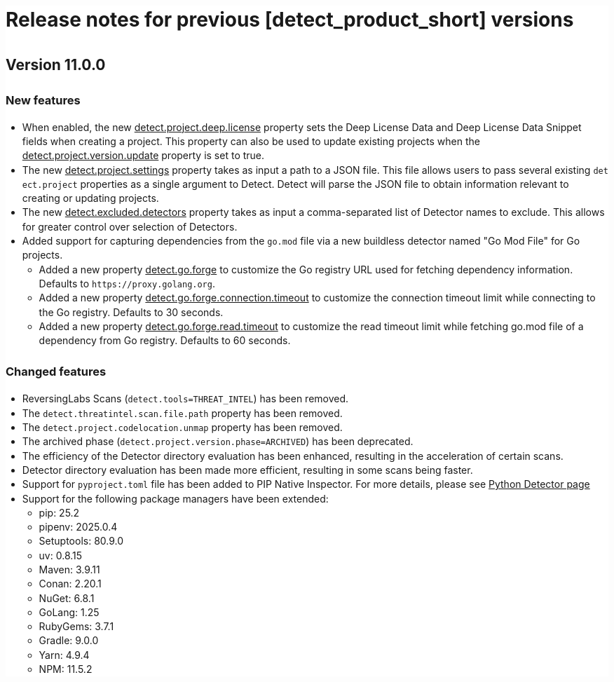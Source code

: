 
# Release notes for previous [detect_product_short] versions

## Version 11.0.0

### New features

* When enabled, the new [detect.project.deep.license](properties/configuration/project.md#deep-license-analysis) property sets the Deep License Data and Deep License Data Snippet fields when creating a project. This property can also be used to update existing projects when the [detect.project.version.update](properties/configuration/project.md#update-project-version) property is set to true.
* The new [detect.project.settings](properties/configuration/project.md#project-settings-via-json) property takes as input a path to a JSON file. This file allows users to pass several existing `detect.project` properties as a single argument to Detect. Detect will parse the JSON file to obtain information relevant to creating or updating projects.
* The new [detect.excluded.detectors](properties/configuration/detector.md#detectors-excluded-advanced) property takes as input a comma-separated list of Detector names to exclude. This allows for greater control over selection of Detectors.
* Added support for capturing dependencies from the `go.mod` file via a new buildless detector named "Go Mod File" for Go projects.
    * Added a new property [detect.go.forge](properties/detectors/go.md#go-forge-url) to customize the Go registry URL used for fetching dependency information. Defaults to `https://proxy.golang.org`.
    * Added a new property [detect.go.forge.connection.timeout](properties/detectors/go.md#go-forge-connection-timeout) to customize the connection timeout limit while connecting to the Go registry. Defaults to 30 seconds.
    * Added a new property [detect.go.forge.read.timeout](properties/detectors/go.md#go-forge-read-timeout) to customize the read timeout limit while fetching go.mod file of a dependency from Go registry. Defaults to 60 seconds.

### Changed features

* ReversingLabs Scans (`detect.tools=THREAT_INTEL`) has been removed.
* The `detect.threatintel.scan.file.path` property has been removed.
* The `detect.project.codelocation.unmap` property has been removed.
* The archived phase (`detect.project.version.phase=ARCHIVED`) has been deprecated.
* The efficiency of the Detector directory evaluation has been enhanced, resulting in the acceleration of certain scans.
* Detector directory evaluation has been made more efficient, resulting in some scans being faster.
* Support for `pyproject.toml` file has been added to PIP Native Inspector. For more details, please see [Python Detector page](packagemgrs/python.md)
* Support for the following package managers have been extended:
  * pip: 25.2
  * pipenv: 2025.0.4
  * Setuptools: 80.9.0
  * uv: 0.8.15
  * Maven: 3.9.11
  * Conan: 2.20.1
  * NuGet: 6.8.1
  * GoLang: 1.25
  * RubyGems: 3.7.1
  * Gradle: 9.0.0
  * Yarn: 4.9.4
  * NPM: 11.5.2
